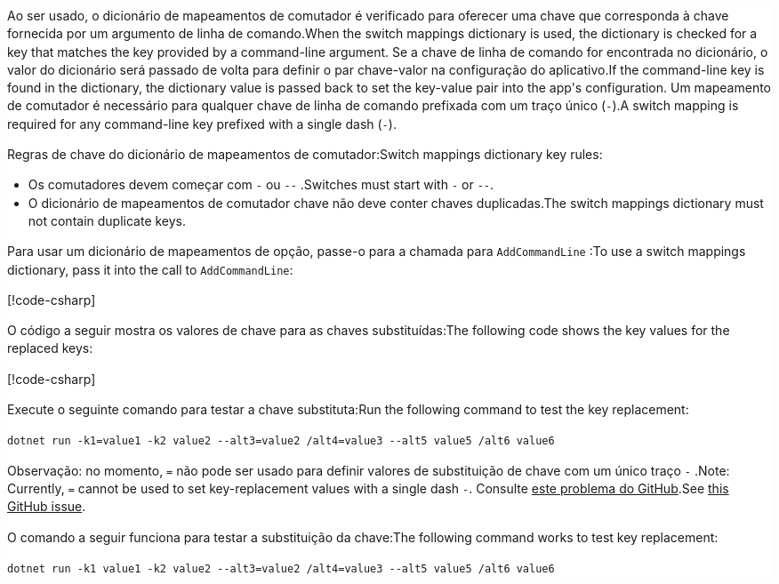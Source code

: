 <span data-ttu-id="a6a94-217">Ao ser usado, o dicionário de mapeamentos de comutador é verificado para oferecer uma chave que corresponda à chave fornecida por um argumento de linha de comando.</span><span class="sxs-lookup"><span data-stu-id="a6a94-217">When the switch mappings dictionary is used, the dictionary is checked for a key that matches the key provided by a command-line argument.</span></span> <span data-ttu-id="a6a94-218">Se a chave de linha de comando for encontrada no dicionário, o valor do dicionário será passado de volta para definir o par chave-valor na configuração do aplicativo.</span><span class="sxs-lookup"><span data-stu-id="a6a94-218">If the command-line key is found in the dictionary, the dictionary value is passed back to set the key-value pair into the app's configuration.</span></span> <span data-ttu-id="a6a94-219">Um mapeamento de comutador é necessário para qualquer chave de linha de comando prefixada com um traço único (`-`).</span><span class="sxs-lookup"><span data-stu-id="a6a94-219">A switch mapping is required for any command-line key prefixed with a single dash (`-`).</span></span>

<span data-ttu-id="a6a94-220">Regras de chave do dicionário de mapeamentos de comutador:</span><span class="sxs-lookup"><span data-stu-id="a6a94-220">Switch mappings dictionary key rules:</span></span>

* <span data-ttu-id="a6a94-221">Os comutadores devem começar com `-` ou `--` .</span><span class="sxs-lookup"><span data-stu-id="a6a94-221">Switches must start with `-` or `--`.</span></span>
* <span data-ttu-id="a6a94-222">O dicionário de mapeamentos de comutador chave não deve conter chaves duplicadas.</span><span class="sxs-lookup"><span data-stu-id="a6a94-222">The switch mappings dictionary must not contain duplicate keys.</span></span>

<span data-ttu-id="a6a94-223">Para usar um dicionário de mapeamentos de opção, passe-o para a chamada para `AddCommandLine` :</span><span class="sxs-lookup"><span data-stu-id="a6a94-223">To use a switch mappings dictionary, pass it into the call to `AddCommandLine`:</span></span>

[!code-csharp[](index/samples/3.x/ConfigSample/ProgramSwitch.cs?name=snippet&highlight=10-18,23)]

<span data-ttu-id="a6a94-224">O código a seguir mostra os valores de chave para as chaves substituídas:</span><span class="sxs-lookup"><span data-stu-id="a6a94-224">The following code shows the key values for the replaced keys:</span></span>

[!code-csharp[](index/samples/3.x/ConfigSample/Pages/Test3.cshtml.cs?name=snippet)]

<span data-ttu-id="a6a94-225">Execute o seguinte comando para testar a chave substituta:</span><span class="sxs-lookup"><span data-stu-id="a6a94-225">Run the following command to test the key replacement:</span></span>

```dotnetcli
dotnet run -k1=value1 -k2 value2 --alt3=value2 /alt4=value3 --alt5 value5 /alt6 value6
```

<span data-ttu-id="a6a94-226">Observação: no momento, `=` não pode ser usado para definir valores de substituição de chave com um único traço `-` .</span><span class="sxs-lookup"><span data-stu-id="a6a94-226">Note: Currently, `=` cannot be used to set key-replacement values with a single dash `-`.</span></span> <span data-ttu-id="a6a94-227">Consulte [este problema do GitHub](https://github.com/dotnet/extensions/issues/3059).</span><span class="sxs-lookup"><span data-stu-id="a6a94-227">See [this GitHub issue](https://github.com/dotnet/extensions/issues/3059).</span></span>

<span data-ttu-id="a6a94-228">O comando a seguir funciona para testar a substituição da chave:</span><span class="sxs-lookup"><span data-stu-id="a6a94-228">The following command works to test key replacement:</span></span>

```dotnetcli
dotnet run -k1 value1 -k2 value2 --alt3=value2 /alt4=value3 --alt5 value5 /alt6 value6
```
